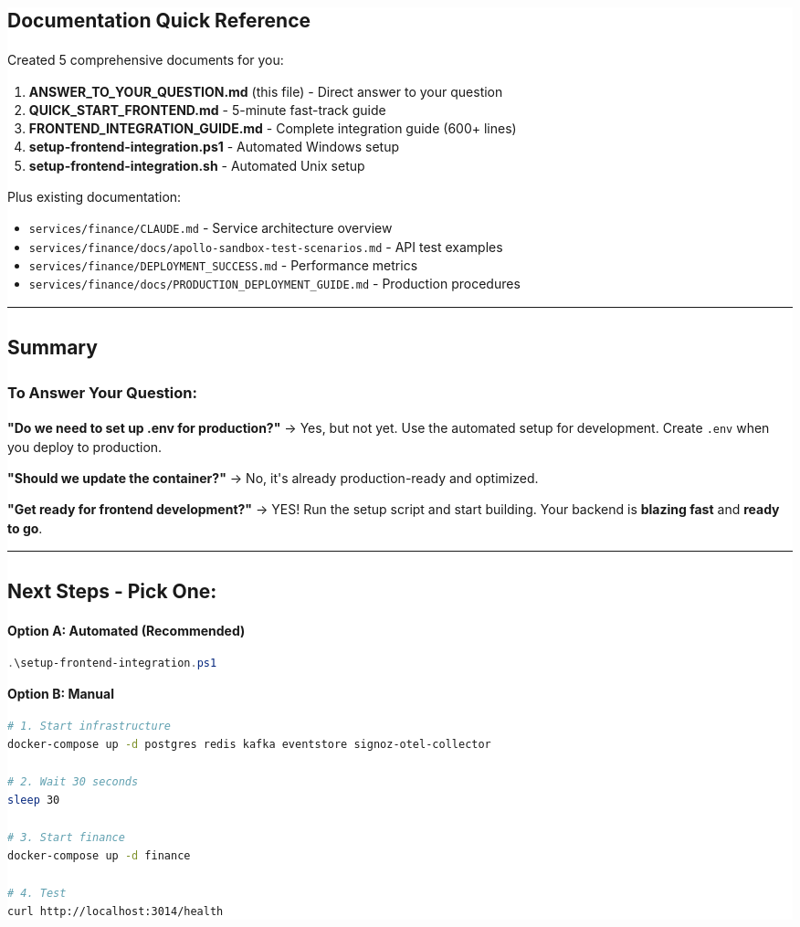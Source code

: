 
## Documentation Quick Reference

Created 5 comprehensive documents for you:

1. **ANSWER_TO_YOUR_QUESTION.md** (this file) - Direct answer to your question
2. **QUICK_START_FRONTEND.md** - 5-minute fast-track guide
3. **FRONTEND_INTEGRATION_GUIDE.md** - Complete integration guide (600+ lines)
4. **setup-frontend-integration.ps1** - Automated Windows setup
5. **setup-frontend-integration.sh** - Automated Unix setup

Plus existing documentation:
- `services/finance/CLAUDE.md` - Service architecture overview
- `services/finance/docs/apollo-sandbox-test-scenarios.md` - API test examples
- `services/finance/DEPLOYMENT_SUCCESS.md` - Performance metrics
- `services/finance/docs/PRODUCTION_DEPLOYMENT_GUIDE.md` - Production procedures

---

## Summary

### To Answer Your Question:

**"Do we need to set up .env for production?"**
→ Yes, but not yet. Use the automated setup for development. Create `.env` when you deploy to production.

**"Should we update the container?"**
→ No, it's already production-ready and optimized.

**"Get ready for frontend development?"**
→ YES! Run the setup script and start building. Your backend is **blazing fast** and **ready to go**.

---

## Next Steps - Pick One:

**Option A: Automated (Recommended)**
```powershell
.\setup-frontend-integration.ps1
```

**Option B: Manual**
```bash
# 1. Start infrastructure
docker-compose up -d postgres redis kafka eventstore signoz-otel-collector

# 2. Wait 30 seconds
sleep 30

# 3. Start finance
docker-compose up -d finance

# 4. Test
curl http://localhost:3014/health
```
